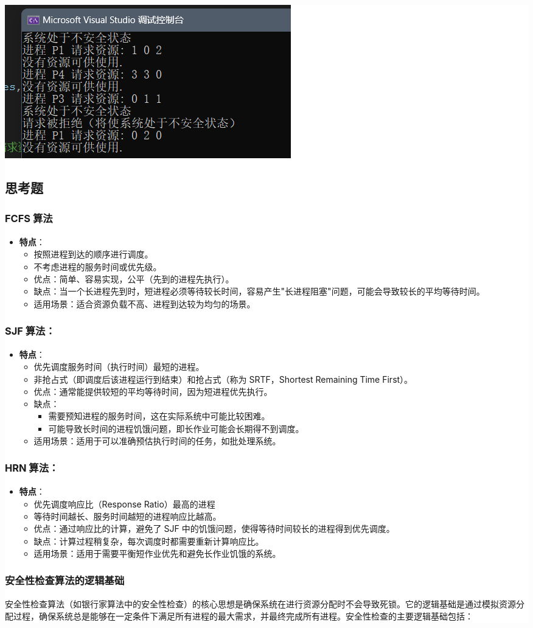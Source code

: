 ![image-20241014215529674](%E5%AE%9E%E9%AA%8C%E4%BA%8C.assets/image-20241014215529674.png)



## 思考题

### FCFS 算法

- **特点**：
  - 按照进程到达的顺序进行调度。
  - 不考虑进程的服务时间或优先级。
  - 优点：简单、容易实现，公平（先到的进程先执行）。
  - 缺点：当一个长进程先到时，短进程必须等待较长时间，容易产生"长进程阻塞"问题，可能会导致较长的平均等待时间。
  - 适用场景：适合资源负载不高、进程到达较为均匀的场景。

### SJF 算法：

- **特点**：
  - 优先调度服务时间（执行时间）最短的进程。
  - 非抢占式（即调度后该进程运行到结束）和抢占式（称为 SRTF，Shortest Remaining Time First）。
  - 优点：通常能提供较短的平均等待时间，因为短进程优先执行。
  - 缺点：
    - 需要预知进程的服务时间，这在实际系统中可能比较困难。
    - 可能导致长时间的进程饥饿问题，即长作业可能会长期得不到调度。
  - 适用场景：适用于可以准确预估执行时间的任务，如批处理系统。

### HRN 算法：

- **特点**：
  - 优先调度响应比（Response Ratio）最高的进程
  - 等待时间越长、服务时间越短的进程响应比越高。
  - 优点：通过响应比的计算，避免了 SJF 中的饥饿问题，使得等待时间较长的进程得到优先调度。
  - 缺点：计算过程稍复杂，每次调度时都需要重新计算响应比。
  - 适用场景：适用于需要平衡短作业优先和避免长作业饥饿的系统。



### 安全性检查算法的逻辑基础

安全性检查算法（如银行家算法中的安全性检查）的核心思想是确保系统在进行资源分配时不会导致死锁。它的逻辑基础是通过模拟资源分配过程，确保系统总是能够在一定条件下满足所有进程的最大需求，并最终完成所有进程。安全性检查的主要逻辑基础包括：
